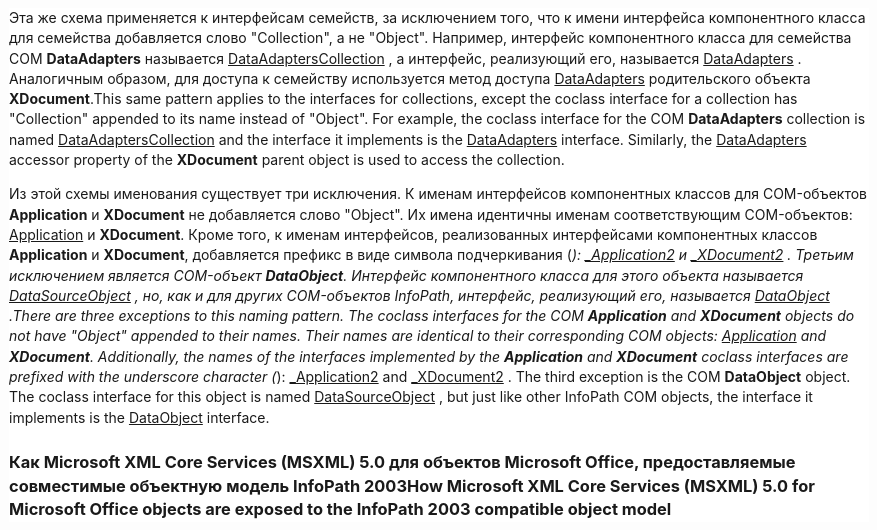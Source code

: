 <span data-ttu-id="38603-p113">Эта же схема применяется к интерфейсам семейств, за исключением того, что к имени интерфейса компонентного класса для семейства добавляется слово "Collection", а не "Object". Например, интерфейс компонентного класса для семейства COM **DataAdapters** называется [DataAdaptersCollection](https://msdn.microsoft.com/library/Microsoft.Office.Interop.InfoPath.SemiTrust.DataAdaptersCollection.aspx) , а интерфейс, реализующий его, называется [DataAdapters](https://msdn.microsoft.com/library/Microsoft.Office.Interop.InfoPath.SemiTrust.DataAdapters.aspx) . Аналогичным образом, для доступа к семейству используется метод доступа [DataAdapters](https://msdn.microsoft.com/library/Microsoft.Office.Interop.InfoPath.SemiTrust._XDocument2.DataAdapters.aspx) родительского объекта **XDocument**.</span><span class="sxs-lookup"><span data-stu-id="38603-p113">This same pattern applies to the interfaces for collections, except the coclass interface for a collection has "Collection" appended to its name instead of "Object". For example, the coclass interface for the COM **DataAdapters** collection is named [DataAdaptersCollection](https://msdn.microsoft.com/library/Microsoft.Office.Interop.InfoPath.SemiTrust.DataAdaptersCollection.aspx) and the interface it implements is the [DataAdapters](https://msdn.microsoft.com/library/Microsoft.Office.Interop.InfoPath.SemiTrust.DataAdapters.aspx) interface. Similarly, the [DataAdapters](https://msdn.microsoft.com/library/Microsoft.Office.Interop.InfoPath.SemiTrust._XDocument2.DataAdapters.aspx) accessor property of the **XDocument** parent object is used to access the collection.</span></span> 
  
<span data-ttu-id="38603-p114">Из этой схемы именования существует три исключения. К именам интерфейсов компонентных классов для COM-объектов **Application** и **XDocument** не добавляется слово "Object". Их имена идентичны именам соответствующим COM-объектов: [Application](https://msdn.microsoft.com/library/Microsoft.Office.Interop.InfoPath.SemiTrust.Application.aspx) и **XDocument**. Кроме того, к именам интерфейсов, реализованных интерфейсами компонентных классов **Application** и **XDocument**, добавляется префикс в виде символа подчеркивания (_): [_Application2](https://msdn.microsoft.com/library/Microsoft.Office.Interop.InfoPath.SemiTrust._Application2.aspx) и [_XDocument2](https://msdn.microsoft.com/library/Microsoft.Office.Interop.InfoPath.SemiTrust._XDocument2.aspx) . Третьим исключением является COM-объект **DataObject**. Интерфейс компонентного класса для этого объекта называется [DataSourceObject](https://msdn.microsoft.com/library/Microsoft.Office.Interop.InfoPath.SemiTrust.DataSourceObject.aspx) , но, как и для других COM-объектов InfoPath, интерфейс, реализующий его, называется [DataObject](https://msdn.microsoft.com/library/Microsoft.Office.Interop.InfoPath.SemiTrust.DataObject.aspx) .</span><span class="sxs-lookup"><span data-stu-id="38603-p114">There are three exceptions to this naming pattern. The coclass interfaces for the COM **Application** and **XDocument** objects do not have "Object" appended to their names. Their names are identical to their corresponding COM objects: [Application](https://msdn.microsoft.com/library/Microsoft.Office.Interop.InfoPath.SemiTrust.Application.aspx) and **XDocument**. Additionally, the names of the interfaces implemented by the **Application** and **XDocument** coclass interfaces are prefixed with the underscore character (_): [_Application2](https://msdn.microsoft.com/library/Microsoft.Office.Interop.InfoPath.SemiTrust._Application2.aspx) and [_XDocument2](https://msdn.microsoft.com/library/Microsoft.Office.Interop.InfoPath.SemiTrust._XDocument2.aspx) . The third exception is the COM **DataObject** object. The coclass interface for this object is named [DataSourceObject](https://msdn.microsoft.com/library/Microsoft.Office.Interop.InfoPath.SemiTrust.DataSourceObject.aspx) , but just like other InfoPath COM objects, the interface it implements is the [DataObject](https://msdn.microsoft.com/library/Microsoft.Office.Interop.InfoPath.SemiTrust.DataObject.aspx) interface.</span></span> 
  
### <a name="how-microsoft-xml-core-services-msxml-50-for-microsoft-office-objects-are-exposed-to-the-infopath-2003-compatible-object-model"></a><span data-ttu-id="38603-157">Как Microsoft XML Core Services (MSXML) 5.0 для объектов Microsoft Office, предоставляемые совместимые объектную модель InfoPath 2003</span><span class="sxs-lookup"><span data-stu-id="38603-157">How Microsoft XML Core Services (MSXML) 5.0 for Microsoft Office objects are exposed to the InfoPath 2003 compatible object model</span></span>
